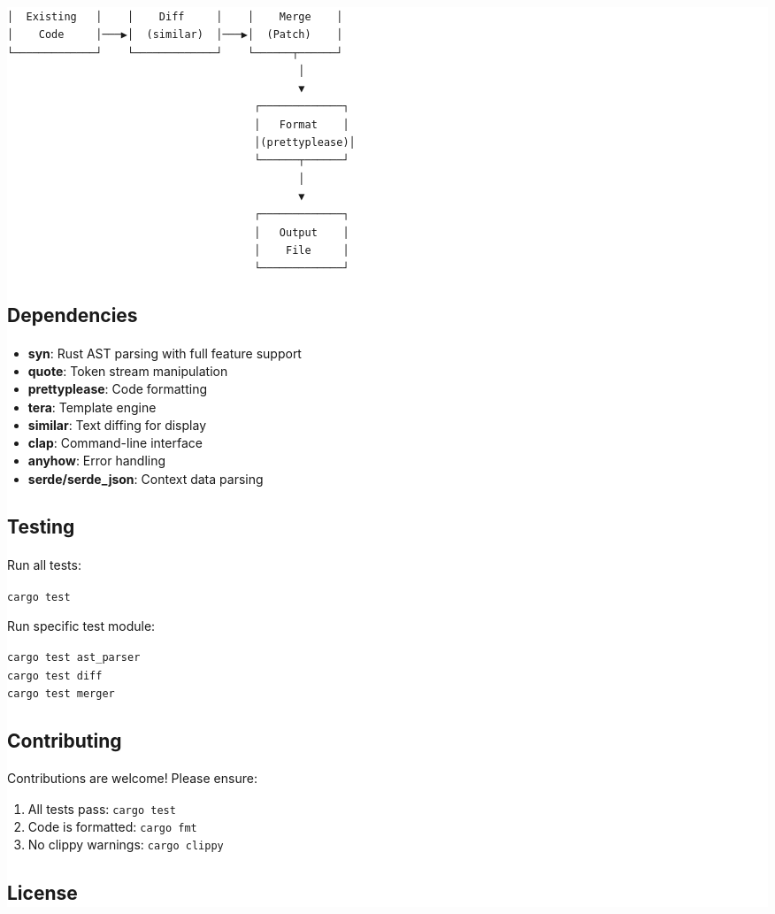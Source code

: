 ```
│  Existing   │    │    Diff     │    │    Merge    │
│    Code     │───▶│  (similar)  │───▶│  (Patch)    │
└─────────────┘    └─────────────┘    └──────┬──────┘
                                              │
                                              ▼
                                       ┌─────────────┐
                                       │   Format    │
                                       │(prettyplease)│
                                       └──────┬──────┘
                                              │
                                              ▼
                                       ┌─────────────┐
                                       │   Output    │
                                       │    File     │
                                       └─────────────┘
```

## Dependencies

- **syn**: Rust AST parsing with full feature support
- **quote**: Token stream manipulation
- **prettyplease**: Code formatting
- **tera**: Template engine
- **similar**: Text diffing for display
- **clap**: Command-line interface
- **anyhow**: Error handling
- **serde/serde_json**: Context data parsing

## Testing

Run all tests:

```bash
cargo test
```

Run specific test module:

```bash
cargo test ast_parser
cargo test diff
cargo test merger
```

## Contributing

Contributions are welcome! Please ensure:

1. All tests pass: `cargo test`
2. Code is formatted: `cargo fmt`
3. No clippy warnings: `cargo clippy`

## License
